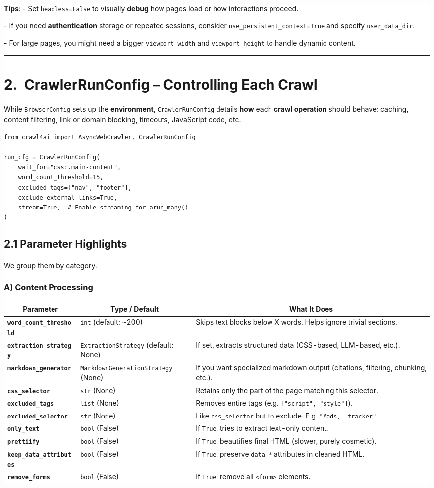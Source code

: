 **Tips**:
\- Set `headless=False` to visually **debug** how pages load or how interactions proceed.

\- If you need **authentication** storage or repeated sessions, consider `use_persistent_context=True` and specify `user_data_dir`.

\- For large pages, you might need a bigger `viewport_width` and `viewport_height` to handle dynamic content.

* * *

# 2. **CrawlerRunConfig** – Controlling Each Crawl

While `BrowserConfig` sets up the **environment**, `CrawlerRunConfig` details **how** each **crawl operation** should behave: caching, content filtering, link or domain blocking, timeouts, JavaScript code, etc.

```hljs python
from crawl4ai import AsyncWebCrawler, CrawlerRunConfig

run_cfg = CrawlerRunConfig(
    wait_for="css:.main-content",
    word_count_threshold=15,
    excluded_tags=["nav", "footer"],
    exclude_external_links=True,
    stream=True,  # Enable streaming for arun_many()
)

```

## 2.1 Parameter Highlights

We group them by category.

### A) **Content Processing**

| **Parameter** | **Type / Default** | **What It Does** |
| --- | --- | --- |
| **`word_count_threshold`** | `int` (default: ~200) | Skips text blocks below X words. Helps ignore trivial sections. |
| **`extraction_strategy`** | `ExtractionStrategy` (default: None) | If set, extracts structured data (CSS-based, LLM-based, etc.). |
| **`markdown_generator`** | `MarkdownGenerationStrategy` (None) | If you want specialized markdown output (citations, filtering, chunking, etc.). |
| **`css_selector`** | `str` (None) | Retains only the part of the page matching this selector. |
| **`excluded_tags`** | `list` (None) | Removes entire tags (e.g. `["script", "style"]`). |
| **`excluded_selector`** | `str` (None) | Like `css_selector` but to exclude. E.g. `"#ads, .tracker"`. |
| **`only_text`** | `bool` (False) | If `True`, tries to extract text-only content. |
| **`prettiify`** | `bool` (False) | If `True`, beautifies final HTML (slower, purely cosmetic). |
| **`keep_data_attributes`** | `bool` (False) | If `True`, preserve `data-*` attributes in cleaned HTML. |
| **`remove_forms`** | `bool` (False) | If `True`, remove all `<form>` elements. |
